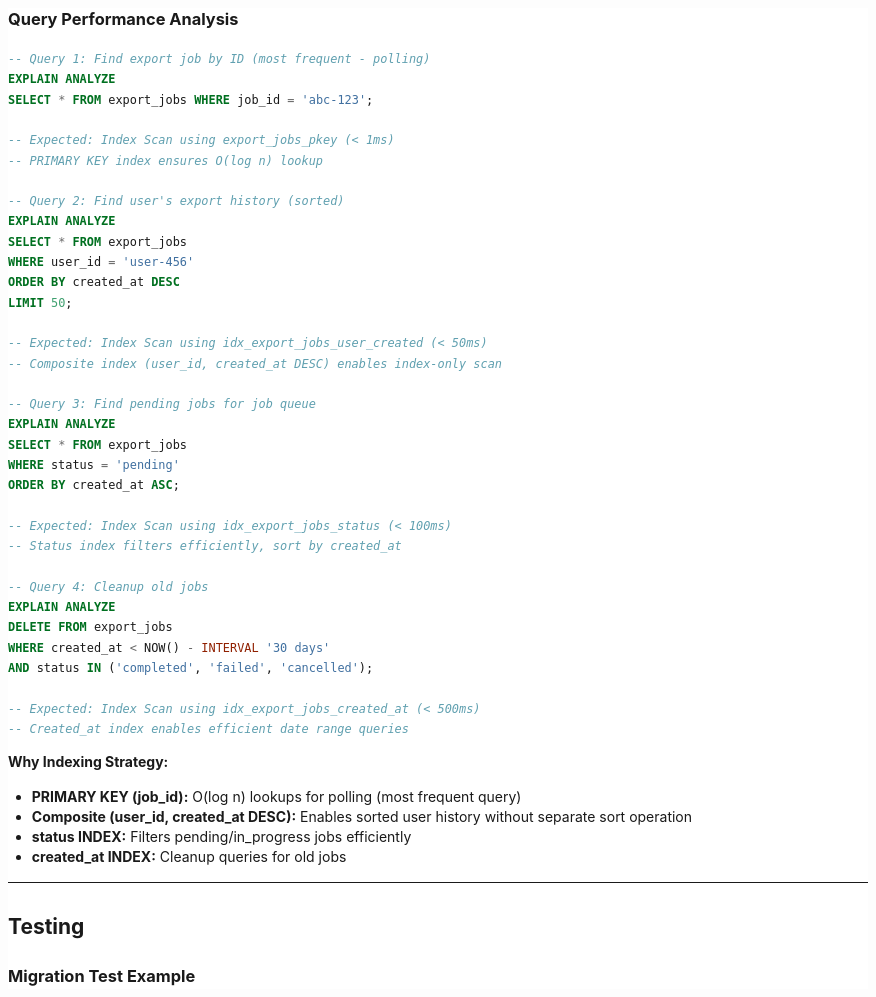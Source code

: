 ### Query Performance Analysis

```sql
-- Query 1: Find export job by ID (most frequent - polling)
EXPLAIN ANALYZE
SELECT * FROM export_jobs WHERE job_id = 'abc-123';

-- Expected: Index Scan using export_jobs_pkey (< 1ms)
-- PRIMARY KEY index ensures O(log n) lookup

-- Query 2: Find user's export history (sorted)
EXPLAIN ANALYZE
SELECT * FROM export_jobs
WHERE user_id = 'user-456'
ORDER BY created_at DESC
LIMIT 50;

-- Expected: Index Scan using idx_export_jobs_user_created (< 50ms)
-- Composite index (user_id, created_at DESC) enables index-only scan

-- Query 3: Find pending jobs for job queue
EXPLAIN ANALYZE
SELECT * FROM export_jobs
WHERE status = 'pending'
ORDER BY created_at ASC;

-- Expected: Index Scan using idx_export_jobs_status (< 100ms)
-- Status index filters efficiently, sort by created_at

-- Query 4: Cleanup old jobs
EXPLAIN ANALYZE
DELETE FROM export_jobs
WHERE created_at < NOW() - INTERVAL '30 days'
AND status IN ('completed', 'failed', 'cancelled');

-- Expected: Index Scan using idx_export_jobs_created_at (< 500ms)
-- Created_at index enables efficient date range queries
```

**Why Indexing Strategy:**

- **PRIMARY KEY (job_id):** O(log n) lookups for polling (most frequent query)
- **Composite (user_id, created_at DESC):** Enables sorted user history without separate sort
  operation
- **status INDEX:** Filters pending/in_progress jobs efficiently
- **created_at INDEX:** Cleanup queries for old jobs

---

## Testing

### Migration Test Example
